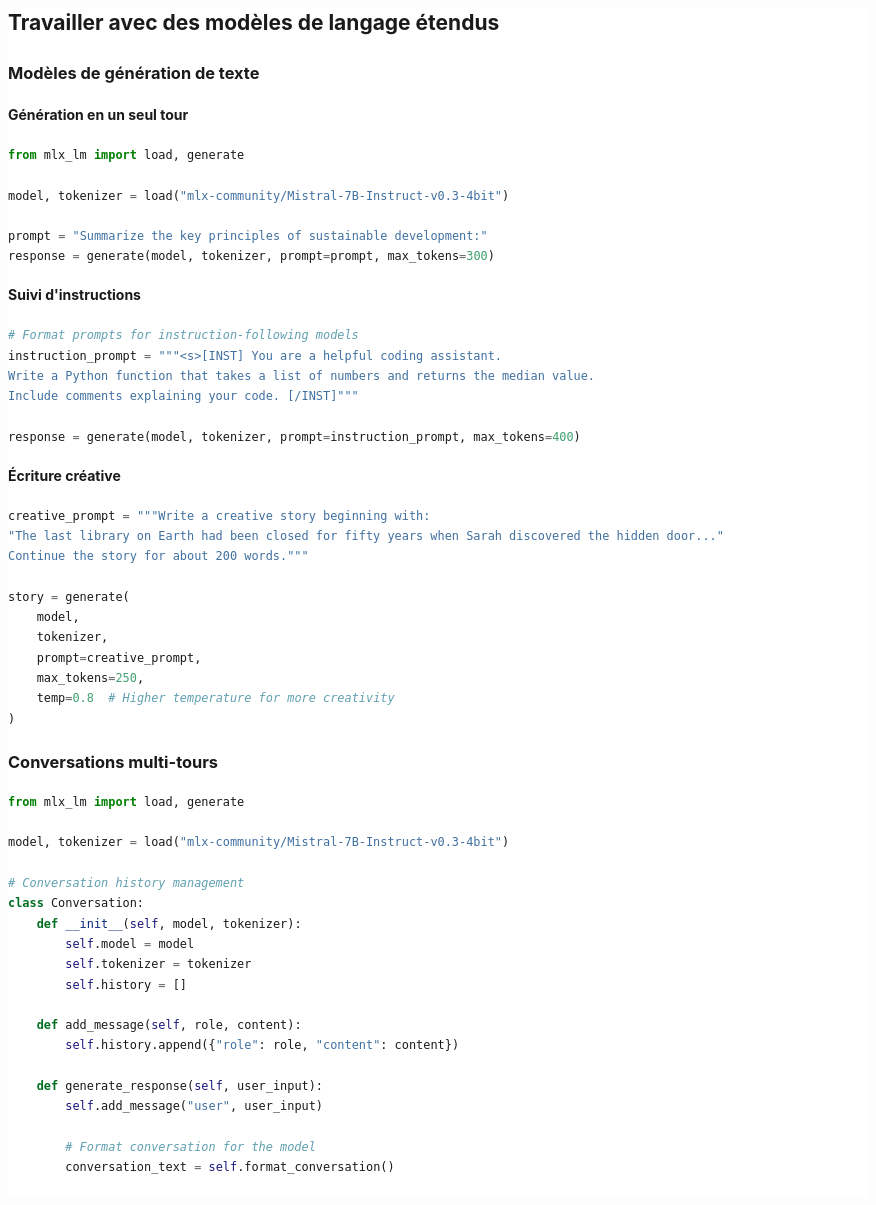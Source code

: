 
## Travailler avec des modèles de langage étendus

### Modèles de génération de texte

#### Génération en un seul tour
```python
from mlx_lm import load, generate

model, tokenizer = load("mlx-community/Mistral-7B-Instruct-v0.3-4bit")

prompt = "Summarize the key principles of sustainable development:"
response = generate(model, tokenizer, prompt=prompt, max_tokens=300)
```

#### Suivi d'instructions
```python
# Format prompts for instruction-following models
instruction_prompt = """<s>[INST] You are a helpful coding assistant. 
Write a Python function that takes a list of numbers and returns the median value. 
Include comments explaining your code. [/INST]"""

response = generate(model, tokenizer, prompt=instruction_prompt, max_tokens=400)
```

#### Écriture créative
```python
creative_prompt = """Write a creative story beginning with: 
"The last library on Earth had been closed for fifty years when Sarah discovered the hidden door..."
Continue the story for about 200 words."""

story = generate(
    model, 
    tokenizer, 
    prompt=creative_prompt, 
    max_tokens=250, 
    temp=0.8  # Higher temperature for more creativity
)
```

### Conversations multi-tours

```python
from mlx_lm import load, generate

model, tokenizer = load("mlx-community/Mistral-7B-Instruct-v0.3-4bit")

# Conversation history management
class Conversation:
    def __init__(self, model, tokenizer):
        self.model = model
        self.tokenizer = tokenizer
        self.history = []
    
    def add_message(self, role, content):
        self.history.append({"role": role, "content": content})
    
    def generate_response(self, user_input):
        self.add_message("user", user_input)
        
        # Format conversation for the model
        conversation_text = self.format_conversation()
        
```